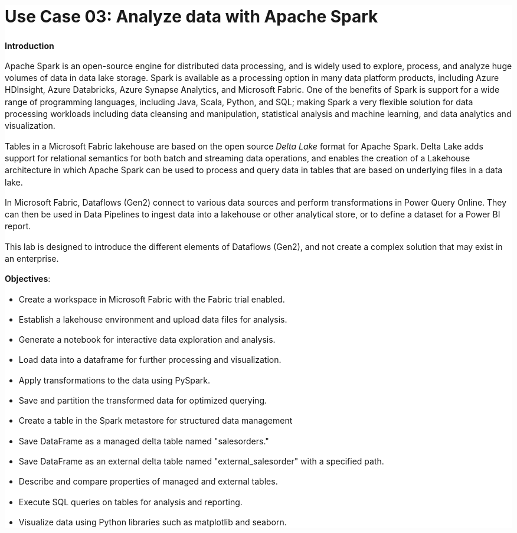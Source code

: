 # Use Case 03: Analyze data with Apache Spark

**Introduction**

Apache Spark is an open-source engine for distributed data processing,
and is widely used to explore, process, and analyze huge volumes of data
in data lake storage. Spark is available as a processing option in many
data platform products, including Azure HDInsight, Azure Databricks,
Azure Synapse Analytics, and Microsoft Fabric. One of the benefits of
Spark is support for a wide range of programming languages, including
Java, Scala, Python, and SQL; making Spark a very flexible solution for
data processing workloads including data cleansing and manipulation,
statistical analysis and machine learning, and data analytics and
visualization.

Tables in a Microsoft Fabric lakehouse are based on the open
source *Delta Lake* format for Apache Spark. Delta Lake adds support for
relational semantics for both batch and streaming data operations, and
enables the creation of a Lakehouse architecture in which Apache Spark
can be used to process and query data in tables that are based on
underlying files in a data lake.

In Microsoft Fabric, Dataflows (Gen2) connect to various data sources
and perform transformations in Power Query Online. They can then be used
in Data Pipelines to ingest data into a lakehouse or other analytical
store, or to define a dataset for a Power BI report.

This lab is designed to introduce the different elements of Dataflows
(Gen2), and not create a complex solution that may exist in an
enterprise.

**Objectives**:

- Create a workspace in Microsoft Fabric with the Fabric trial enabled.

- Establish a lakehouse environment and upload data files for analysis.

- Generate a notebook for interactive data exploration and analysis.

- Load data into a dataframe for further processing and visualization.

- Apply transformations to the data using PySpark.

- Save and partition the transformed data for optimized querying.

- Create a table in the Spark metastore for structured data management

- Save DataFrame as a managed delta table named "salesorders."

- Save DataFrame as an external delta table named "external_salesorder"
  with a specified path.

- Describe and compare properties of managed and external tables.

- Execute SQL queries on tables for analysis and reporting.

- Visualize data using Python libraries such as matplotlib and seaborn.
